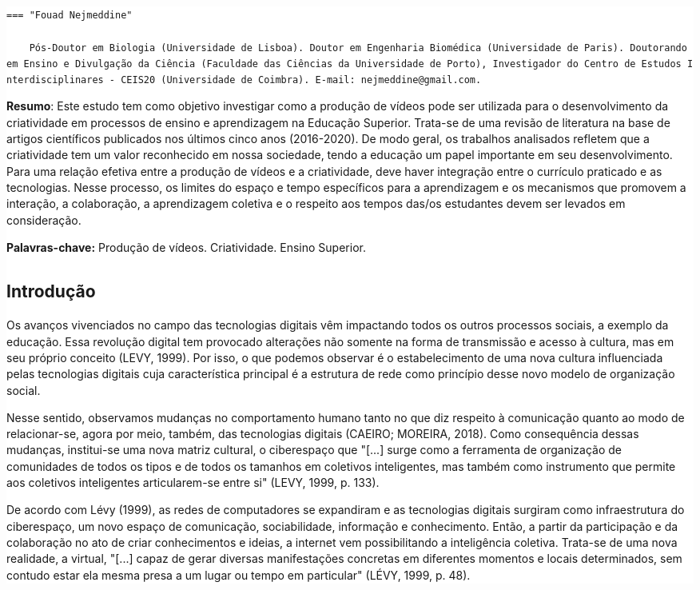     === "Fouad Nejmeddine"

        Pós-Doutor em Biologia (Universidade de Lisboa). Doutor em Engenharia Biomédica (Universidade de Paris). Doutorando em Ensino e Divulgação da Ciência (Faculdade das Ciências da Universidade de Porto), Investigador do Centro de Estudos Interdisciplinares - CEIS20 (Universidade de Coimbra). E-mail: nejmeddine@gmail.com.


**Resumo**: Este estudo tem como objetivo investigar como a produção de
vídeos pode ser utilizada para o desenvolvimento da criatividade em
processos de ensino e aprendizagem na Educação Superior. Trata-se de uma
revisão de literatura na base de artigos científicos publicados nos
últimos cinco anos (2016-2020). De modo geral, os trabalhos analisados
refletem que a criatividade tem um valor reconhecido em nossa sociedade,
tendo a educação um papel importante em seu desenvolvimento. Para uma
relação efetiva entre a produção de vídeos e a criatividade, deve haver
integração entre o currículo praticado e as tecnologias. Nesse processo,
os limites do espaço e tempo específicos para a aprendizagem e os
mecanismos que promovem a interação, a colaboração, a aprendizagem
coletiva e o respeito aos tempos das/os estudantes devem ser levados em
consideração.

**Palavras-chave:** Produção de vídeos. Criatividade. Ensino Superior.

## Introdução 

Os avanços vivenciados no campo das tecnologias digitais vêm impactando
todos os outros processos sociais, a exemplo da educação. Essa revolução
digital tem provocado alterações não somente na forma de transmissão e
acesso à cultura, mas em seu próprio conceito (LEVY, 1999). Por isso, o
que podemos observar é o estabelecimento de uma nova cultura
influenciada pelas tecnologias digitais cuja característica principal é
a estrutura de rede como princípio desse novo modelo de organização
social.

Nesse sentido, observamos mudanças no comportamento humano tanto no que
diz respeito à comunicação quanto ao modo de relacionar-se, agora por
meio, também, das tecnologias digitais (CAEIRO; MOREIRA, 2018). Como
consequência dessas mudanças, institui-se uma nova matriz cultural, o
ciberespaço que "\[...\] surge como a ferramenta de organização de
comunidades de todos os tipos e de todos os tamanhos em coletivos
inteligentes, mas também como instrumento que permite aos coletivos
inteligentes articularem-se entre si" (LEVY, 1999, p. 133).

De acordo com Lévy (1999), as redes de computadores se expandiram e as
tecnologias digitais surgiram como infraestrutura do ciberespaço, um
novo espaço de comunicação, sociabilidade, informação e conhecimento.
Então, a partir da participação e da colaboração no ato de criar
conhecimentos e ideias, a internet vem possibilitando a inteligência
coletiva. Trata-se de uma nova realidade, a virtual, "\[...\] capaz de
gerar diversas manifestações concretas em diferentes momentos e locais
determinados, sem contudo estar ela mesma presa a um lugar ou tempo em
particular" (LÉVY, 1999, p. 48).
